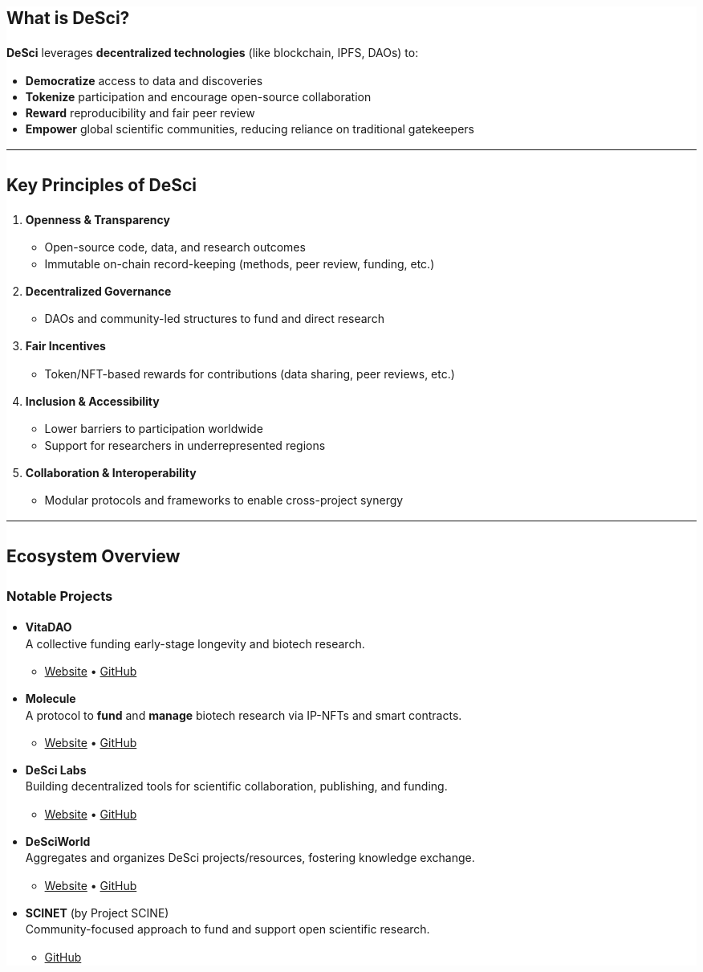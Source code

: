 ## What is DeSci?

**DeSci** leverages **decentralized technologies** (like blockchain, IPFS, DAOs) to:

- **Democratize** access to data and discoveries  
- **Tokenize** participation and encourage open-source collaboration  
- **Reward** reproducibility and fair peer review  
- **Empower** global scientific communities, reducing reliance on traditional gatekeepers  

---

## Key Principles of DeSci

1. **Openness & Transparency**  
   - Open-source code, data, and research outcomes  
   - Immutable on-chain record-keeping (methods, peer review, funding, etc.)

2. **Decentralized Governance**  
   - DAOs and community-led structures to fund and direct research

3. **Fair Incentives**  
   - Token/NFT-based rewards for contributions (data sharing, peer reviews, etc.)

4. **Inclusion & Accessibility**  
   - Lower barriers to participation worldwide  
   - Support for researchers in underrepresented regions

5. **Collaboration & Interoperability**  
   - Modular protocols and frameworks to enable cross-project synergy  

---

## Ecosystem Overview

### Notable Projects

- **VitaDAO**  
  A collective funding early-stage longevity and biotech research.  
  - [Website](https://www.vitadao.com/) • [GitHub](https://github.com/VitaDAO)

- **Molecule**  
  A protocol to **fund** and **manage** biotech research via IP-NFTs and smart contracts.  
  - [Website](https://molecule.to/) • [GitHub](https://github.com/molecule-protocol)

- **DeSci Labs**  
  Building decentralized tools for scientific collaboration, publishing, and funding.  
  - [Website](https://www.desci-labs.com/) • [GitHub](https://github.com/desci-labs)

- **DeSciWorld**  
  Aggregates and organizes DeSci projects/resources, fostering knowledge exchange.  
  - [Website](https://desciworld.org/) • [GitHub](https://github.com/DeSciWorldDAO)


- **SCINET** (by Project SCINE)  
  Community-focused approach to fund and support open scientific research.  
  - [GitHub](https://github.com/Project-Scine)
